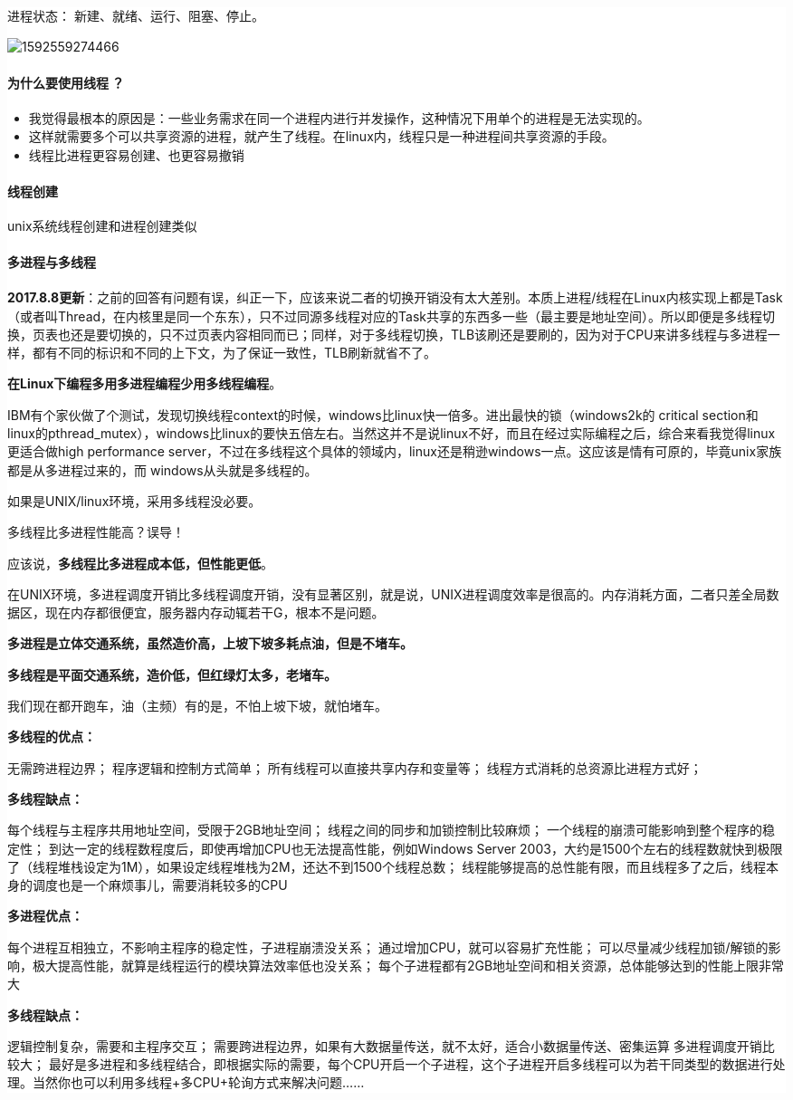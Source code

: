 进程状态： 新建、就绪、运行、阻塞、停止。

![1592559274466](C:\Users\mycan\AppData\Local\Temp\1592559274466.png)

 #### 为什么要使用线程 ？

- 我觉得最根本的原因是：一些业务需求在同一个进程内进行并发操作，这种情况下用单个的进程是无法实现的。
- 这样就需要多个可以共享资源的进程，就产生了线程。在linux内，线程只是一种进程间共享资源的手段。
- 线程比进程更容易创建、也更容易撤销

#### 线程创建

unix系统线程创建和进程创建类似

#### 多进程与多线程

**2017.8.8更新**：之前的回答有问题有误，纠正一下，应该来说二者的切换开销没有太大差别。本质上进程/线程在Linux内核实现上都是Task（或者叫Thread，在内核里是同一个东东），只不过同源多线程对应的Task共享的东西多一些（最主要是地址空间）。所以即便是多线程切换，页表也还是要切换的，只不过页表内容相同而已；同样，对于多线程切换，TLB该刷还是要刷的，因为对于CPU来讲多线程与多进程一样，都有不同的标识和不同的上下文，为了保证一致性，TLB刷新就省不了。

  

**在Linux下编程多用多进程编程少用多线程编程**。

​         IBM有个家伙做了个测试，发现切换线程context的时候，windows比linux快一倍多。进出最快的锁（windows2k的 critical section和linux的pthread_mutex），windows比linux的要快五倍左右。当然这并不是说linux不好，而且在经过实际编程之后，综合来看我觉得linux更适合做high performance server，不过在多线程这个具体的领域内，linux还是稍逊windows一点。这应该是情有可原的，毕竟unix家族都是从多进程过来的，而 windows从头就是多线程的。

如果是UNIX/linux环境，采用多线程没必要。

多线程比多进程性能高？误导！

应该说，**多线程比多进程成本低，但性能更低**。

在UNIX环境，多进程调度开销比多线程调度开销，没有显著区别，就是说，UNIX进程调度效率是很高的。内存消耗方面，二者只差全局数据区，现在内存都很便宜，服务器内存动辄若干G，根本不是问题。

**多进程是立体交通系统，虽然造价高，上坡下坡多耗点油，但是不堵车。**

**多线程是平面交通系统，造价低，但红绿灯太多，老堵车。**

我们现在都开跑车，油（主频）有的是，不怕上坡下坡，就怕堵车。



**多线程的优点：**

无需跨进程边界； 程序逻辑和控制方式简单； 所有线程可以直接共享内存和变量等； 线程方式消耗的总资源比进程方式好；

 **多线程缺点：**

每个线程与主程序共用地址空间，受限于2GB地址空间； 线程之间的同步和加锁控制比较麻烦； 一个线程的崩溃可能影响到整个程序的稳定性； 到达一定的线程数程度后，即使再增加CPU也无法提高性能，例如Windows Server 2003，大约是1500个左右的线程数就快到极限了（线程堆栈设定为1M），如果设定线程堆栈为2M，还达不到1500个线程总数； 线程能够提高的总性能有限，而且线程多了之后，线程本身的调度也是一个麻烦事儿，需要消耗较多的CPU

**多进程优点：**

每个进程互相独立，不影响主程序的稳定性，子进程崩溃没关系； 通过增加CPU，就可以容易扩充性能； 可以尽量减少线程加锁/解锁的影响，极大提高性能，就算是线程运行的模块算法效率低也没关系； 每个子进程都有2GB地址空间和相关资源，总体能够达到的性能上限非常大 

**多线程缺点：**

逻辑控制复杂，需要和主程序交互； 需要跨进程边界，如果有大数据量传送，就不太好，适合小数据量传送、密集运算 多进程调度开销比较大； 最好是多进程和多线程结合，即根据实际的需要，每个CPU开启一个子进程，这个子进程开启多线程可以为若干同类型的数据进行处理。当然你也可以利用多线程+多CPU+轮询方式来解决问题……
